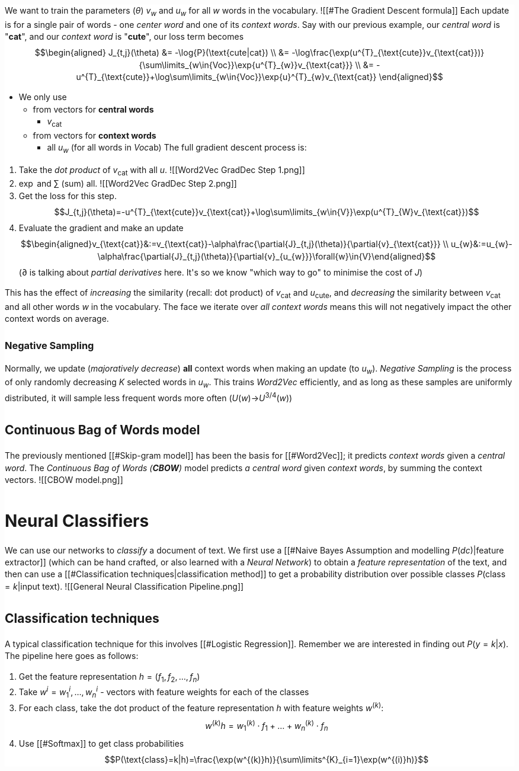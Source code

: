 We want to train the parameters ($\theta$) $v_{w}$ and $u_{w}$ for all $w$ words in the vocabulary. ![[#The Gradient Descent formula]]
Each update is for a single pair of words - one *center word* and one of its *context words*. Say with our previous example, our *central word* is "**cat**", and our *context word* is "**cute**", our loss term becomes $$\begin{aligned}
J_{t,j}(\theta) &= -\log{P}(\text{cute|cat}) \\
&= -\log\frac{\exp(u^{T}_{\text{cute}}v_{\text{cat}})}{\sum\limits_{w\in{Voc}}\exp{u^{T}_{w}}v_{\text{cat}}} \\
&= -u^{T}_{\text{cute}}+\log\sum\limits_{w\in{Voc}}\exp{u}^{T}_{w}v_{\text{cat}}
\end{aligned}$$
- We only use
	- from vectors for **central words**
		- $v_{\text{cat}}$
	- from vectors for **context words**
		- all $u_{w}$ (for all words in $Voc$ab)
The full gradient descent process is:
1. Take the *dot product* of $v_{\text{cat}}$ with all $u$. ![[Word2Vec GradDec Step 1.png]]
2. $\exp$ and $\sum\limits$ (sum) all. ![[Word2Vec GradDec Step 2.png]]
3. Get the loss for this step. $$J_{t,j}(\theta)=-u^{T}_{\text{cute}}v_{\text{cat}}+\log\sum\limits_{w\in{V}}\exp(u^{T}_{W}v_{\text{cat}})$$
4. Evaluate the gradient and make an update $$\begin{aligned}v_{\text{cat}}&:=v_{\text{cat}}-\alpha\frac{\partial{J}_{t,j}(\theta)}{\partial{v}_{\text{cat}}} \\ u_{w}&:=u_{w}-\alpha\frac{\partial{J}_{t,j}(\theta)}{\partial{v}_{u_{w}}}\forall{w}\in{V}\end{aligned}$$ ($\partial$ is talking about *partial derivatives* here. It's so we know "which way to go" to minimise the cost of $J$)

This has the effect of *increasing* the similarity (recall: dot product) of $v_{\text{cat}}$ and $u_{\text{cute}}$, and *decreasing* the similarity between $v_{\text{cat}}$ and all other words $w$ in the vocabulary. The face we iterate over *all context words* means this will not negatively impact the other context words on average. 
### Negative Sampling
Normally, we update (*majoratively decrease*) **all** context words when making an update (to $u_{w}$). *Negative Sampling* is the process of only randomly decreasing $K$ selected words in $u_{w}$. This trains *Word2Vec* efficiently, and as long as these samples are uniformly distributed, it will sample less frequent words more often ($U(w)$->$U^{3/4}(w)$)
## Continuous Bag of Words model
The previously mentioned [[#Skip-gram model]] has been the basis for [[#Word2Vec]]; it predicts *context words* given a *central word*. The *Continuous Bag of Words (**CBOW**)* model predicts *a central word* given *context words*, by summing the context vectors.
![[CBOW model.png]]
# Neural Classifiers
We can use our networks to *classify* a document of text. We first use a [[#Naive Bayes Assumption and modelling $P(d c)$|feature extractor]] (which can be hand crafted, or also learned with a *Neural Network*) to obtain a *feature representation* of the text, and then can use a [[#Classification techniques|classification method]] to get a probability distribution over possible classes $P(\text{class}=k|\text{input text})$. ![[General Neural Classification Pipeline.png]]
## Classification techniques
A typical classification technique for this involves [[#Logistic Regression]]. Remember we are interested in finding out $P(y=k|x)$. The pipeline here goes as follows:
1. Get the feature representation $h=(f_{1}, f_{2}, \ldots, f_{n})$
2. Take $w^{i}=w^{i}_{1},\ldots,w^{i}_{n}$ - vectors with feature weights for each of the classes
3. For each class, take the dot product of the feature representation $h$ with feature weights $w^{(k)}$: $$w^{(k)}h=w^{(k)}_{1}\cdot{f}_{1}+\ldots+w^{(k)}_{n}\cdot{f}_{n}$$
4. Use [[#Softmax]] to get class probabilities $$P(\text{class}=k|h)=\frac{\exp(w^{(k)}h)}{\sum\limits^{K}_{i=1}\exp(w^{(i)}h)}$$
